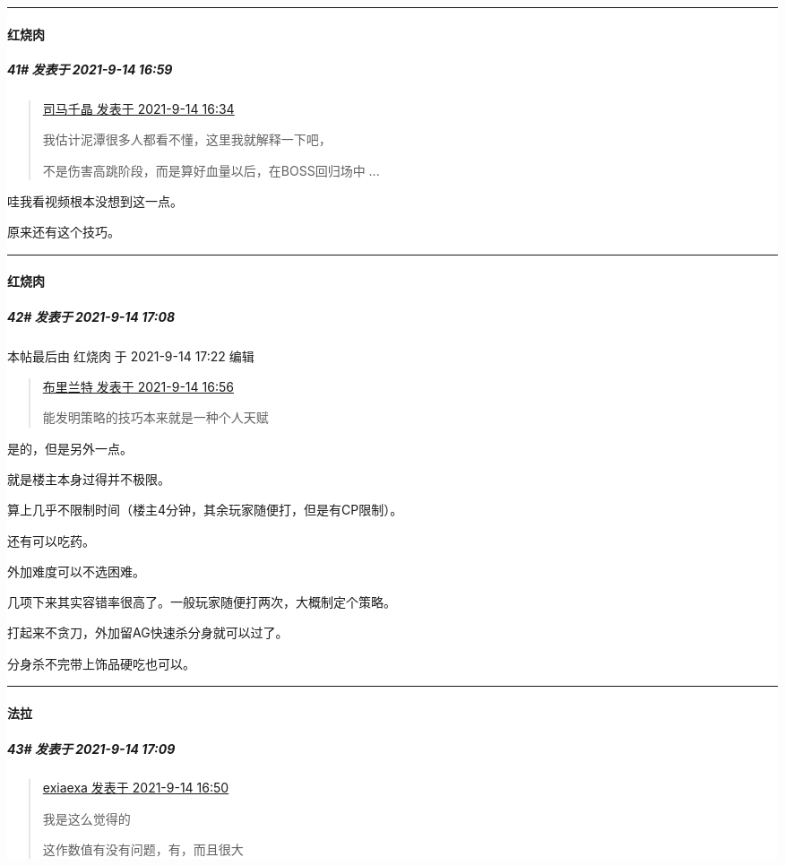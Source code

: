 
*****

####  红烧肉  
##### 41#       发表于 2021-9-14 16:59


<blockquote><a href="httphttps://bbs.saraba1st.com/2b/forum.php?mod=redirect&amp;goto=findpost&amp;pid=52746102&amp;ptid=2026393" target="_blank">司马千晶 发表于 2021-9-14 16:34</a>

我估计泥潭很多人都看不懂，这里我就解释一下吧，


不是伤害高跳阶段，而是算好血量以后，在BOSS回归场中 ...</blockquote>
哇我看视频根本没想到这一点。

原来还有这个技巧。


*****

####  红烧肉  
##### 42#       发表于 2021-9-14 17:08


 本帖最后由 红烧肉 于 2021-9-14 17:22 编辑 
<blockquote><a href="httphttps://bbs.saraba1st.com/2b/forum.php?mod=redirect&amp;goto=findpost&amp;pid=52746362&amp;ptid=2026393" target="_blank">布里兰特 发表于 2021-9-14 16:56</a>

能发明策略的技巧本来就是一种个人天赋</blockquote>
是的，但是另外一点。

就是楼主本身过得并不极限。


算上几乎不限制时间（楼主4分钟，其余玩家随便打，但是有CP限制）。

还有可以吃药。

外加难度可以不选困难。


几项下来其实容错率很高了。一般玩家随便打两次，大概制定个策略。

打起来不贪刀，外加留AG快速杀分身就可以过了。

分身杀不完带上饰品硬吃也可以。


*****

####  法拉  
##### 43#       发表于 2021-9-14 17:09


<blockquote><a href="httphttps://bbs.saraba1st.com/2b/forum.php?mod=redirect&amp;goto=findpost&amp;pid=52746309&amp;ptid=2026393" target="_blank">exiaexa 发表于 2021-9-14 16:50</a>

我是这么觉得的

这作数值有没有问题，有，而且很大
